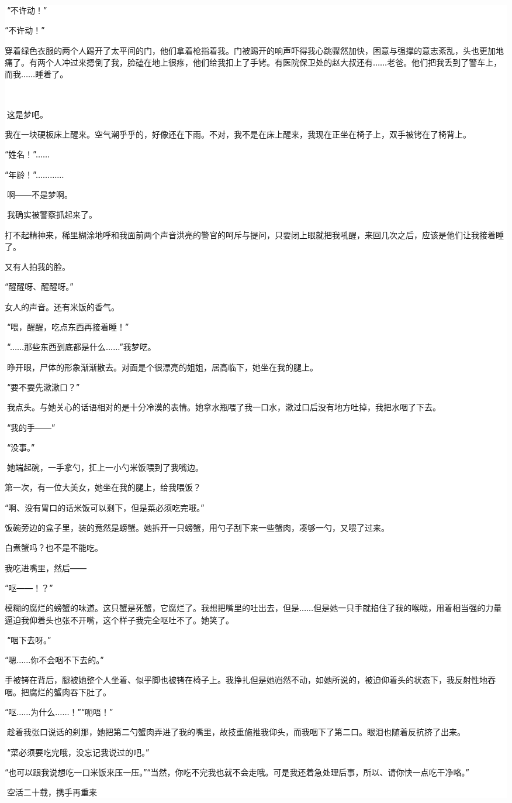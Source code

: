  “不许动！”

“不许动！” 

穿着绿色衣服的两个人踢开了太平间的门，他们拿着枪指着我。门被踢开的响声吓得我心跳骤然加快，困意与强撑的意志紊乱，头也更加地痛了。有两个人冲过来摁倒了我，脸磕在地上很疼，他们给我扣上了手铐。有医院保卫处的赵大叔还有……老爸。他们把我丢到了警车上，而我……睡着了。

  

 这是梦吧。

我在一块硬板床上醒来。空气潮乎乎的，好像还在下雨。不对，我不是在床上醒来，我现在正坐在椅子上，双手被铐在了椅背上。 

“姓名！”……

“年龄！”…………

 啊——不是梦啊。

 我确实被警察抓起来了。

打不起精神来，稀里糊涂地呼和我面前两个声音洪亮的警官的呵斥与提问，只要闭上眼就把我吼醒，来回几次之后，应该是他们让我接着睡了。 

又有人拍我的脸。 

“醒醒呀、醒醒呀。” 

女人的声音。还有米饭的香气。

 “喂，醒醒，吃点东西再接着睡！”

 “……那些东西到底都是什么……”我梦呓。

 睁开眼，尸体的形象渐渐散去。对面是个很漂亮的姐姐，居高临下，她坐在我的腿上。

 “要不要先漱漱口？”

 我点头。与她关心的话语相对的是十分冷漠的表情。她拿水瓶喂了我一口水，漱过口后没有地方吐掉，我把水咽了下去。

 “我的手——”

 “没事。”

 她端起碗，一手拿勺，㧟上一小勺米饭喂到了我嘴边。

第一次，有一位大美女，她坐在我的腿上，给我喂饭？ 

“啊、没有胃口的话米饭可以剩下，但是菜必须吃完哦。” 

饭碗旁边的盒子里，装的竟然是螃蟹。她拆开一只螃蟹，用勺子刮下来一些蟹肉，凑够一勺，又喂了过来。 

白煮蟹吗？也不是不能吃。 

我吃进嘴里，然后—— 

“呕——！？” 

模糊的腐烂的螃蟹的味道。这只蟹是死蟹，它腐烂了。我想把嘴里的吐出去，但是……但是她一只手就掐住了我的喉咙，用着相当强的力量逼迫我仰着头也张不开嘴，这个样子我完全呕吐不了。她笑了。

 “咽下去呀。”

“嗯……你不会咽不下去的。” 

手被铐在背后，腿被她整个人坐着、似乎脚也被铐在椅子上。我挣扎但是她岿然不动，如她所说的，被迫仰着头的状态下，我反射性地吞咽。把腐烂的蟹肉吞下肚了。 

“呕……为什么……！”“呃唔！”

 趁着我张口说话的刹那，她把第二勺蟹肉弄进了我的嘴里，故技重施推我仰头，而我咽下了第二口。眼泪也随着反抗挤了出来。

 “菜必须要吃完哦，没忘记我说过的吧。”

“也可以跟我说想吃一口米饭来压一压。”“当然，你吃不完我也就不会走哦。可是我还着急处理后事，所以、请你快一点吃干净咯。”

 空活二十载，携手再重来

